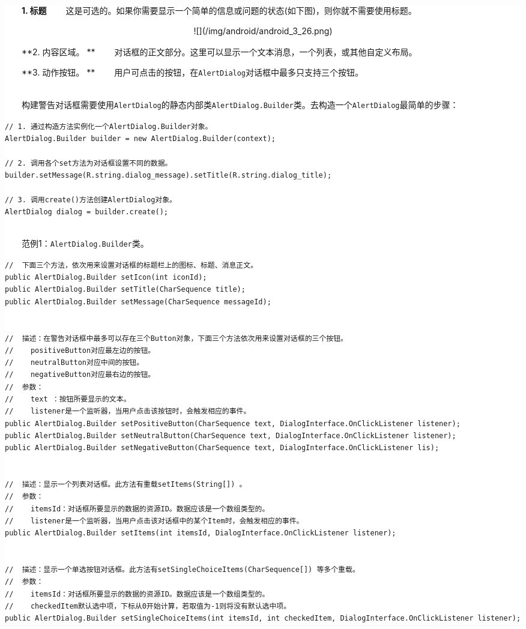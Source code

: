 　　**1. 标题** 
　　这是可选的。如果你需要显示一个简单的信息或问题的状态(如下图)，则你就不需要使用标题。

<center>
![](/img/android/android_3_26.png)
</center>

　　**2. 内容区域。 **
　　对话框的正文部分。这里可以显示一个文本消息，一个列表，或其他自定义布局。

　　**3. 动作按钮。 **
　　用户可点击的按钮，在`AlertDialog`对话框中最多只支持三个按钮。

<br>　　构建警告对话框需要使用`AlertDialog`的静态内部类`AlertDialog.Builder`类。去构造一个`AlertDialog`最简单的步骤：
``` android
// 1. 通过构造方法实例化一个AlertDialog.Builder对象。
AlertDialog.Builder builder = new AlertDialog.Builder(context);

// 2. 调用各个set方法为对话框设置不同的数据。
builder.setMessage(R.string.dialog_message).setTitle(R.string.dialog_title);

// 3. 调用create()方法创建AlertDialog对象。
AlertDialog dialog = builder.create();
```

<br>　　范例1：`AlertDialog.Builder`类。
``` android
//  下面三个方法，依次用来设置对话框的标题栏上的图标、标题、消息正文。
public AlertDialog.Builder setIcon(int iconId);
public AlertDialog.Builder setTitle(CharSequence title);
public AlertDialog.Builder setMessage(CharSequence messageId);


//  描述：在警告对话框中最多可以存在三个Button对象，下面三个方法依次用来设置对话框的三个按钮。
//    positiveButton对应最左边的按钮。
//    neutralButton对应中间的按钮。
//    negativeButton对应最右边的按钮。
//  参数：
//    text ：按钮所要显示的文本。
//    listener是一个监听器，当用户点击该按钮时，会触发相应的事件。
public AlertDialog.Builder setPositiveButton(CharSequence text, DialogInterface.OnClickListener listener);
public AlertDialog.Builder setNeutralButton(CharSequence text, DialogInterface.OnClickListener listener);
public AlertDialog.Builder setNegativeButton(CharSequence text, DialogInterface.OnClickListener lis);


//  描述：显示一个列表对话框。此方法有重载setItems(String[]) 。
//  参数：
//    itemsId：对话框所要显示的数据的资源ID。数据应该是一个数组类型的。
//    listener是一个监听器，当用户点击该对话框中的某个Item时，会触发相应的事件。
public AlertDialog.Builder setItems(int itemsId, DialogInterface.OnClickListener listener);


//  描述：显示一个单选按钮对话框。此方法有setSingleChoiceItems(CharSequence[]) 等多个重载。
//  参数：
//    itemsId：对话框所要显示的数据的资源ID。数据应该是一个数组类型的。
//    checkedItem默认选中项，下标从0开始计算，若取值为-1则将没有默认选中项。 
public AlertDialog.Builder setSingleChoiceItems(int itemsId, int checkedItem, DialogInterface.OnClickListener listener);
```